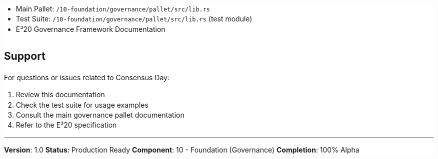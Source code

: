 - Main Pallet: `/10-foundation/governance/pallet/src/lib.rs`
- Test Suite: `/10-foundation/governance/pallet/src/lib.rs` (test module)
- E³20 Governance Framework Documentation

## Support

For questions or issues related to Consensus Day:

1. Review this documentation
2. Check the test suite for usage examples
3. Consult the main governance pallet documentation
4. Refer to the E³20 specification

---

**Version**: 1.0
**Status**: Production Ready
**Component**: 10 - Foundation (Governance)
**Completion**: 100% Alpha
